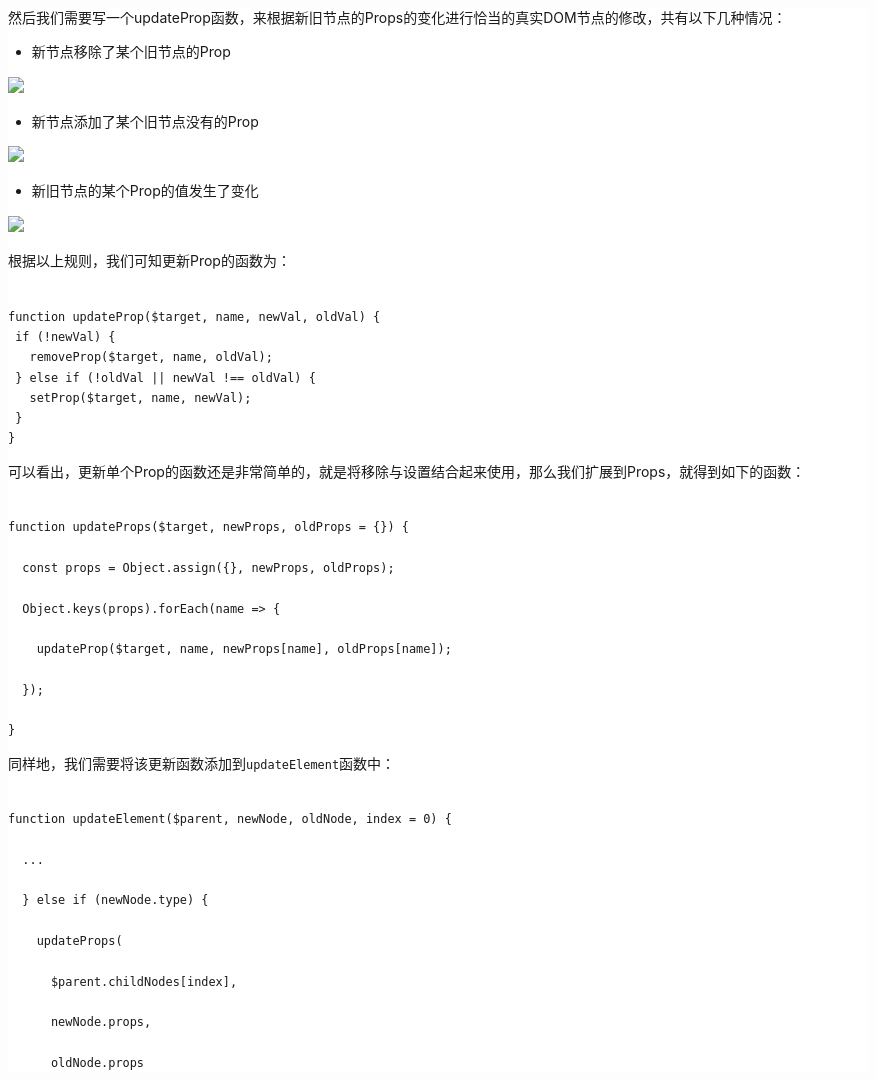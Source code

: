 ```

```

然后我们需要写一个updateProp函数，来根据新旧节点的Props的变化进行恰当的真实DOM节点的修改，共有以下几种情况：

- 新节点移除了某个旧节点的Prop

![](http://7xiegq.com1.z0.glb.clouddn.com/1-N18Z791AZ-0c59IW1JNl3Q.png)

- 新节点添加了某个旧节点没有的Prop

![](http://7xiegq.com1.z0.glb.clouddn.com/1-TWNB5FSzfjqGa0g_D8OXtg.png)

- 新旧节点的某个Prop的值发生了变化

![](http://7xiegq.com1.z0.glb.clouddn.com/1-W0jGFee-2ptAP1Lm05nzDg.png)



根据以上规则，我们可知更新Prop的函数为：

```

function updateProp($target, name, newVal, oldVal) {
 if (!newVal) {
   removeProp($target, name, oldVal);
 } else if (!oldVal || newVal !== oldVal) {
   setProp($target, name, newVal);
 }
}

```

可以看出，更新单个Prop的函数还是非常简单的，就是将移除与设置结合起来使用，那么我们扩展到Props，就得到如下的函数：

```

function updateProps($target, newProps, oldProps = {}) {

  const props = Object.assign({}, newProps, oldProps);

  Object.keys(props).forEach(name => {

    updateProp($target, name, newProps[name], oldProps[name]);

  });

}

```

同样地，我们需要将该更新函数添加到`updateElement`函数中：

```

function updateElement($parent, newNode, oldNode, index = 0) {

  ...

  } else if (newNode.type) {

    updateProps(

      $parent.childNodes[index],

      newNode.props,

      oldNode.props

```